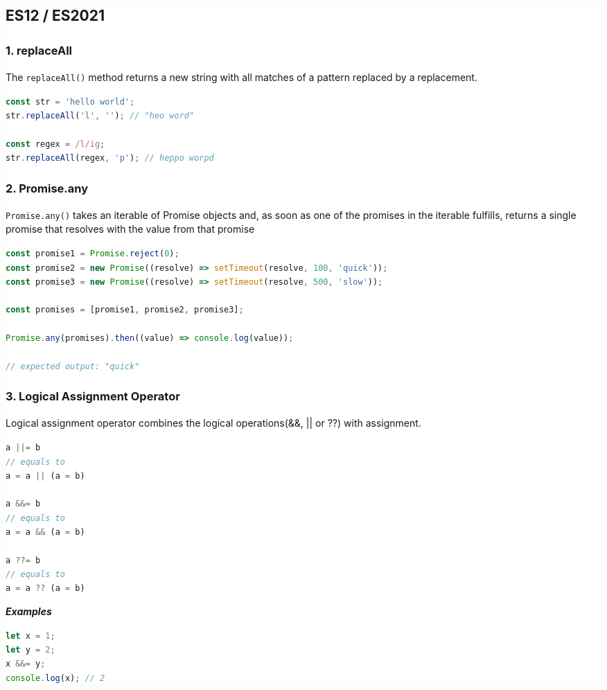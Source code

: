 ## ES12 / ES2021

### 1. replaceAll

The `replaceAll()` method returns a new string with all matches of a pattern replaced by a replacement.

```jsx
const str = 'hello world';
str.replaceAll('l', ''); // "heo word"

const regex = /l/ig;
str.replaceAll(regex, 'p'); // heppo worpd
```

### 2. Promise.any

`Promise.any()` takes an iterable of Promise objects and, as soon as one of the promises in the iterable fulfills, returns a single promise that resolves with the value from that promise

```jsx
const promise1 = Promise.reject(0);
const promise2 = new Promise((resolve) => setTimeout(resolve, 100, 'quick'));
const promise3 = new Promise((resolve) => setTimeout(resolve, 500, 'slow'));

const promises = [promise1, promise2, promise3];

Promise.any(promises).then((value) => console.log(value));

// expected output: "quick"
```

### 3. Logical Assignment Operator

Logical assignment operator combines the logical operations(&&, || or ??) with assignment.

```jsx
a ||= b
// equals to
a = a || (a = b)

a &&= b
// equals to
a = a && (a = b)

a ??= b
// equals to
a = a ?? (a = b)
```

***Examples***

```jsx
let x = 1;
let y = 2;
x &&= y;
console.log(x); // 2
```

